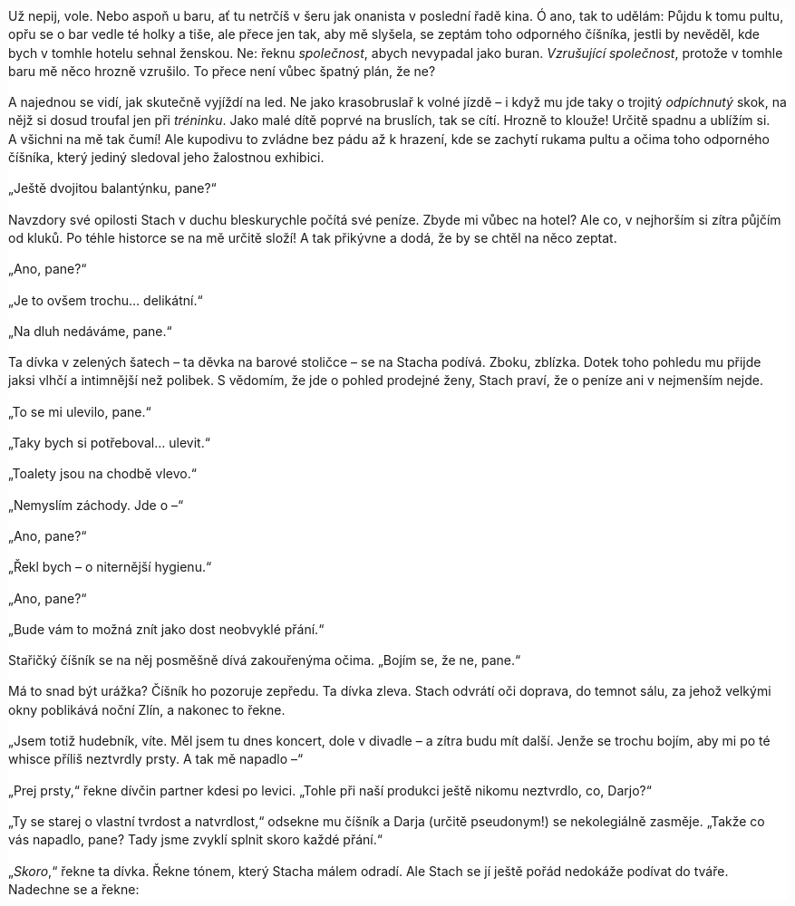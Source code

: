 Už nepij, vole. Nebo aspoň u baru, ať tu netrčíš v šeru jak onanista v poslední řadě kina. Ó ano, tak to udělám: Půjdu k tomu pultu, opřu se o bar vedle té holky a tiše, ale přece jen tak, aby mě slyšela, se zeptám toho odporného číšníka, jestli by nevěděl, kde bych v tomhle hotelu sehnal ženskou. Ne: řeknu _společnost_, abych nevypadal jako buran. _Vzrušující společnost_, protože v tomhle baru mě něco hrozně vzrušilo. To přece není vůbec špatný plán, že ne?

A najednou se vidí, jak skutečně vyjíždí na led. Ne jako kraso­bruslař k volné jízdě – i když mu jde taky o trojitý _odpíchnutý_ skok, na nějž si dosud troufal jen při _tréninku_. Jako malé dítě poprvé na bruslích, tak se cítí. Hrozně to klouže! Určitě spadnu a ublížím si. A všichni na mě tak čumí! Ale kupodivu to zvládne bez pádu až k hrazení, kde se zachytí rukama pultu a očima toho odporného číšníka, který jediný sledoval jeho žalostnou exhibici.

„Ještě dvojitou balantýnku, pane?“

Navzdory své opilosti Stach v duchu bleskurychle počítá své peníze. Zbyde mi vůbec na hotel? Ale co, v nejhorším si zítra půjčím od kluků. Po téhle historce se na mě určitě složí! A tak přikývne a dodá, že by se chtěl na něco zeptat.

„Ano, pane?“

„Je to ovšem trochu… delikátní.“

„Na dluh nedáváme, pane.“

Ta dívka v zelených šatech – ta děvka na barové stoličce – se na Stacha podívá. Zboku, zblízka. Dotek toho pohledu mu přijde jaksi vlhčí a intimnější než polibek. S vědomím, že jde o pohled prodejné ženy, Stach praví, že o peníze ani v nejmenším nejde.

„To se mi ulevilo, pane.“

„Taky bych si potřeboval… ulevit.“

„Toalety jsou na chodbě vlevo.“

„Nemyslím záchody. Jde o –“

„Ano, pane?“

„Řekl bych – o niternější hygienu.“

„Ano, pane?“

„Bude vám to možná znít jako dost neobvyklé přání.“

Stařičký číšník se na něj posměšně dívá zakouřenýma očima. „Bojím se, že ne, pane.“

Má to snad být urážka? Číšník ho pozoruje zepředu. Ta dívka zleva. Stach odvrátí oči doprava, do temnot sálu, za jehož velkými okny poblikává noční Zlín, a nakonec to řekne.

„Jsem totiž hudebník, víte. Měl jsem tu dnes koncert, dole v divadle – a zítra budu mít další. Jenže se trochu bojím, aby mi po té whisce příliš neztvrdly prsty. A tak mě napadlo –“

„Prej prsty,“ řekne dívčin partner kdesi po levici. „Tohle při naší produkci ještě nikomu neztvrdlo, co, Darjo?“

„Ty se starej o vlastní tvrdost a natvrdlost,“ odsekne mu číšník a Darja (určitě pseudonym!) se nekolegiálně zasměje. „Takže co vás napadlo, pane? Tady jsme zvyklí splnit skoro každé přání.“

„_Skoro_,“ řekne ta dívka. Řekne tónem, který Stacha málem odradí. Ale Stach se jí ještě pořád nedokáže podívat do tváře. Nadechne se a řekne:
